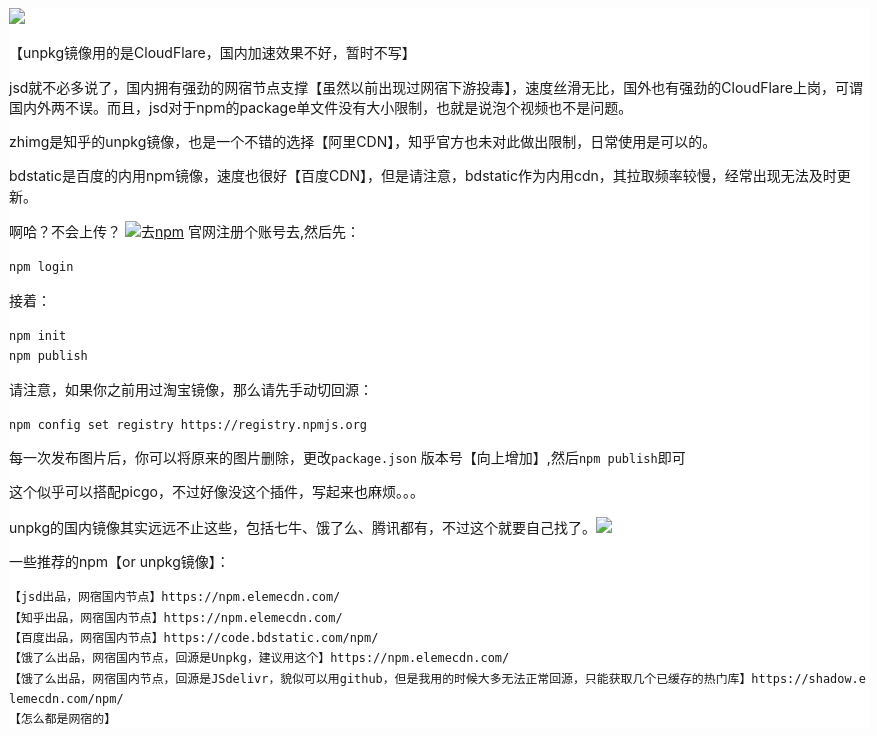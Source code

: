 ![](https://code.bdstatic.com/npm/chenyfan-oss@0.0.1/3.jpg)



【unpkg镜像用的是CloudFlare，国内加速效果不好，暂时不写】



jsd就不必多说了，国内拥有强劲的网宿节点支撑【虽然以前出现过网宿下游投毒】，速度丝滑无比，国外也有强劲的CloudFlare上岗，可谓国内外两不误。而且，jsd对于npm的package单文件没有大小限制，也就是说泡个视频也不是问题。



zhimg是知乎的unpkg镜像，也是一个不错的选择【阿里CDN】，知乎官方也未对此做出限制，日常使用是可以的。



bdstatic是百度的内用npm镜像，速度也很好【百度CDN】，但是请注意，bdstatic作为内用cdn，其拉取频率较慢，经常出现无法及时更新。



啊哈？不会上传？
![](https://rmt.dogedoge.com/fetch/hi-c-oss/storage/stick_31.png)去[npm](https://npmjs.org)
官网注册个账号去,然后先：



```bash
npm login
```



接着：



```bash
npm init
npm publish
```

请注意，如果你之前用过淘宝镜像，那么请先手动切回源：



```bash
npm config set registry https://registry.npmjs.org
```



每一次发布图片后，你可以将原来的图片删除，更改`package.json` 版本号【向上增加】,然后`npm publish`即可



这个似乎可以搭配picgo，不过好像没这个插件，写起来也麻烦。。。



unpkg的国内镜像其实远远不止这些，包括七牛、饿了么、腾讯都有，不过这个就要自己找了。![](https://rmt.dogedoge.com/fetch/hi-c-oss/storage/7DgSoyqwtYBxchE.jpg)

一些推荐的npm【or unpkg镜像】：

```markdown
【jsd出品，网宿国内节点】https://npm.elemecdn.com/
【知乎出品，网宿国内节点】https://npm.elemecdn.com/
【百度出品，网宿国内节点】https://code.bdstatic.com/npm/
【饿了么出品，网宿国内节点，回源是Unpkg，建议用这个】https://npm.elemecdn.com/
【饿了么出品，网宿国内节点，回源是JSdelivr，貌似可以用github，但是我用的时候大多无法正常回源，只能获取几个已缓存的热门库】https://shadow.elemecdn.com/npm/
【怎么都是网宿的】
```
